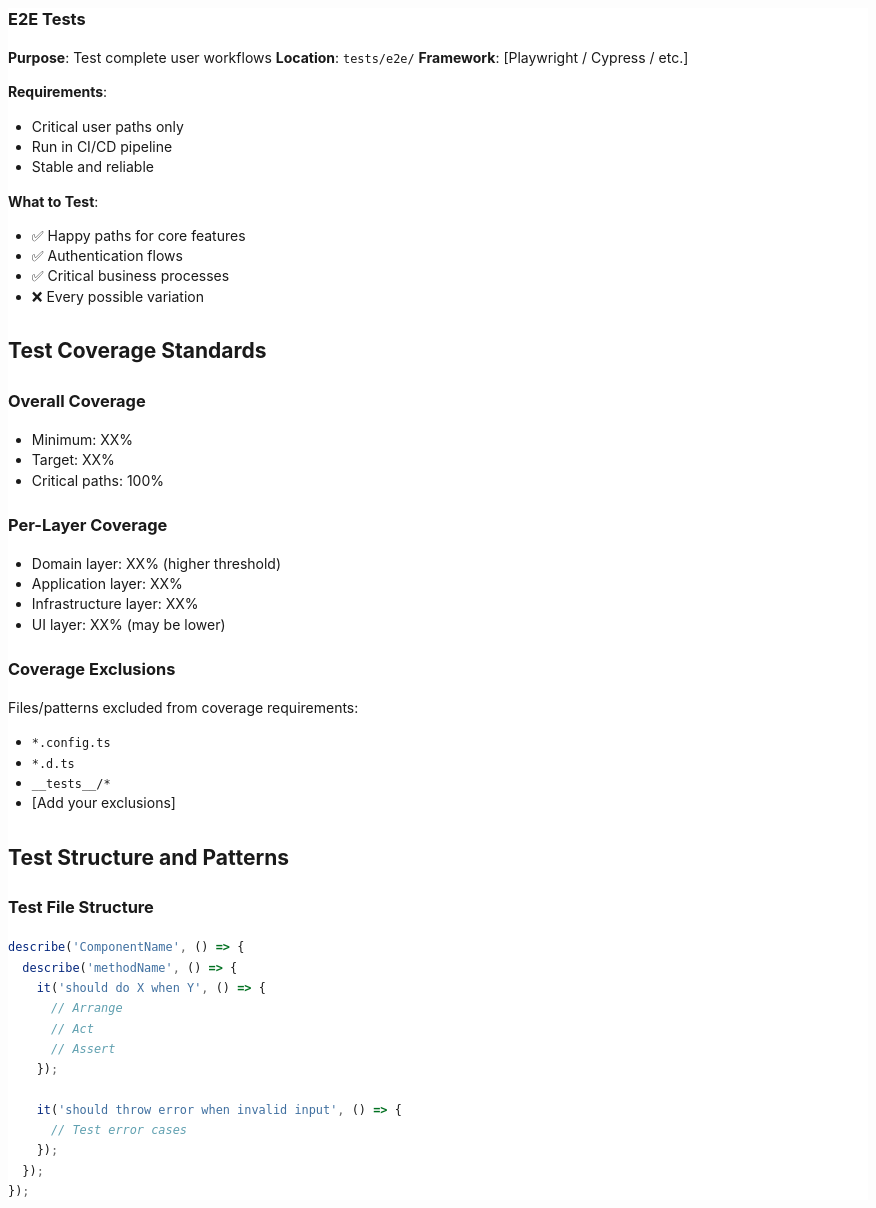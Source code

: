 ### E2E Tests

**Purpose**: Test complete user workflows
**Location**: `tests/e2e/`
**Framework**: [Playwright / Cypress / etc.]

**Requirements**:
- Critical user paths only
- Run in CI/CD pipeline
- Stable and reliable

**What to Test**:
- ✅ Happy paths for core features
- ✅ Authentication flows
- ✅ Critical business processes
- ❌ Every possible variation

## Test Coverage Standards

### Overall Coverage
- Minimum: XX%
- Target: XX%
- Critical paths: 100%

### Per-Layer Coverage
- Domain layer: XX% (higher threshold)
- Application layer: XX%
- Infrastructure layer: XX%
- UI layer: XX% (may be lower)

### Coverage Exclusions
Files/patterns excluded from coverage requirements:
- `*.config.ts`
- `*.d.ts`
- `__tests__/*`
- [Add your exclusions]

## Test Structure and Patterns

### Test File Structure
```typescript
describe('ComponentName', () => {
  describe('methodName', () => {
    it('should do X when Y', () => {
      // Arrange
      // Act
      // Assert
    });

    it('should throw error when invalid input', () => {
      // Test error cases
    });
  });
});
```
